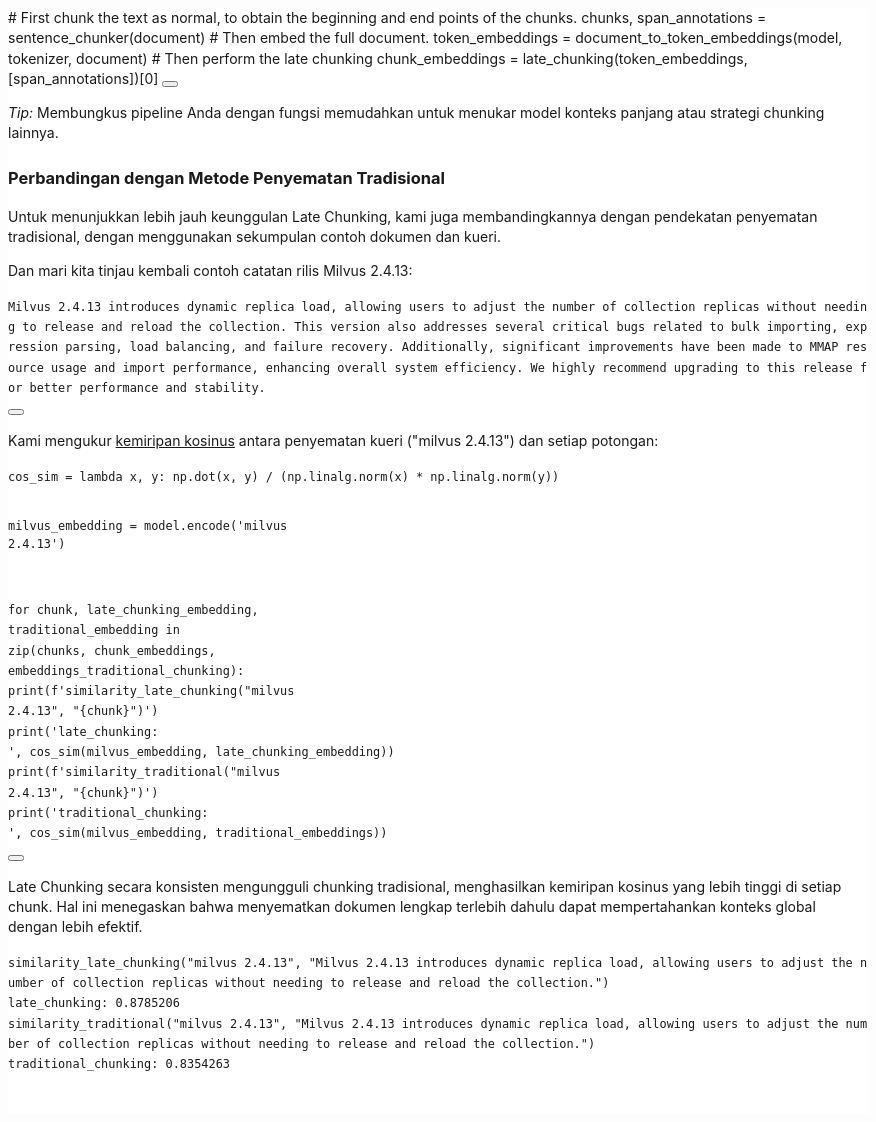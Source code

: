 <span class="hljs-comment"># First chunk the text as normal, to obtain the beginning and end points of the chunks.</span>
chunks, span_annotations = sentence_chunker(document)
<span class="hljs-comment"># Then embed the full document.</span>
token_embeddings = document_to_token_embeddings(model, tokenizer, document)
<span class="hljs-comment"># Then perform the late chunking</span>
chunk_embeddings = late_chunking(token_embeddings, [span_annotations])[<span class="hljs-number">0</span>]
<button class="copy-code-btn"></button></code></pre>
<p><em>Tip:</em> Membungkus pipeline Anda dengan fungsi memudahkan untuk menukar model konteks panjang atau strategi chunking lainnya.</p>
<h3 id="Comparison-with-Traditional-Embedding-Methods" class="common-anchor-header">Perbandingan dengan Metode Penyematan Tradisional</h3><p>Untuk menunjukkan lebih jauh keunggulan Late Chunking, kami juga membandingkannya dengan pendekatan penyematan tradisional, dengan menggunakan sekumpulan contoh dokumen dan kueri.</p>
<p>Dan mari kita tinjau kembali contoh catatan rilis Milvus 2.4.13:</p>
<pre><code translate="no"><span class="hljs-title class_">Milvus</span> <span class="hljs-number">2.4</span><span class="hljs-number">.13</span> introduces dynamic replica load, allowing users to adjust the number <span class="hljs-keyword">of</span> collection replicas without needing to release and reload the collection. <span class="hljs-title class_">This</span> version also addresses several critical bugs related to bulk importing, expression parsing, load balancing, and failure recovery. <span class="hljs-title class_">Additionally</span>, significant improvements have been made to <span class="hljs-variable constant_">MMAP</span> resource usage and <span class="hljs-keyword">import</span> performance, enhancing overall system efficiency. <span class="hljs-title class_">We</span> highly recommend upgrading to <span class="hljs-variable language_">this</span> release <span class="hljs-keyword">for</span> better performance and stability.
<button class="copy-code-btn"></button></code></pre>
<p>Kami mengukur <a href="https://zilliz.com/blog/similarity-metrics-for-vector-search#Cosine-Similarity">kemiripan kosinus</a> antara penyematan kueri ("milvus 2.4.13") dan setiap potongan:</p>
<pre><code translate="no">cos_sim = <span class="hljs-keyword">lambda</span> x, y: np.dot(x, y) / (np.linalg.norm(x) * np.linalg.norm(y))

milvus_embedding = model.encode(<span class="hljs-string">&#x27;milvus 2.4.13&#x27;</span>)

<span class="hljs-keyword">for</span> chunk, late_chunking_embedding, traditional_embedding <span class="hljs-keyword">in</span> <span class="hljs-built_in">zip</span>(chunks, chunk_embeddings, embeddings_traditional_chunking):
    <span class="hljs-built_in">print</span>(<span class="hljs-string">f&#x27;similarity_late_chunking(&quot;milvus 2.4.13&quot;, &quot;<span class="hljs-subst">{chunk}</span>&quot;)&#x27;</span>)
    <span class="hljs-built_in">print</span>(<span class="hljs-string">&#x27;late_chunking: &#x27;</span>, cos_sim(milvus_embedding, late_chunking_embedding))
    <span class="hljs-built_in">print</span>(<span class="hljs-string">f&#x27;similarity_traditional(&quot;milvus 2.4.13&quot;, &quot;<span class="hljs-subst">{chunk}</span>&quot;)&#x27;</span>)
    <span class="hljs-built_in">print</span>(<span class="hljs-string">&#x27;traditional_chunking: &#x27;</span>, cos_sim(milvus_embedding, traditional_embeddings))
<button class="copy-code-btn"></button></code></pre>
<p>Late Chunking secara konsisten mengungguli chunking tradisional, menghasilkan kemiripan kosinus yang lebih tinggi di setiap chunk. Hal ini menegaskan bahwa menyematkan dokumen lengkap terlebih dahulu dapat mempertahankan konteks global dengan lebih efektif.</p>
<pre><code translate="no"><span class="hljs-title function_">similarity_late_chunking</span>(<span class="hljs-string">&quot;milvus 2.4.13&quot;</span>, <span class="hljs-string">&quot;Milvus 2.4.13 introduces dynamic replica load, allowing users to adjust the number of collection replicas without needing to release and reload the collection.&quot;</span>)
<span class="hljs-attr">late_chunking</span>: <span class="hljs-number">0.8785206</span>
<span class="hljs-title function_">similarity_traditional</span>(<span class="hljs-string">&quot;milvus 2.4.13&quot;</span>, <span class="hljs-string">&quot;Milvus 2.4.13 introduces dynamic replica load, allowing users to adjust the number of collection replicas without needing to release and reload the collection.&quot;</span>)
<span class="hljs-attr">traditional_chunking</span>: <span class="hljs-number">0.8354263</span>
